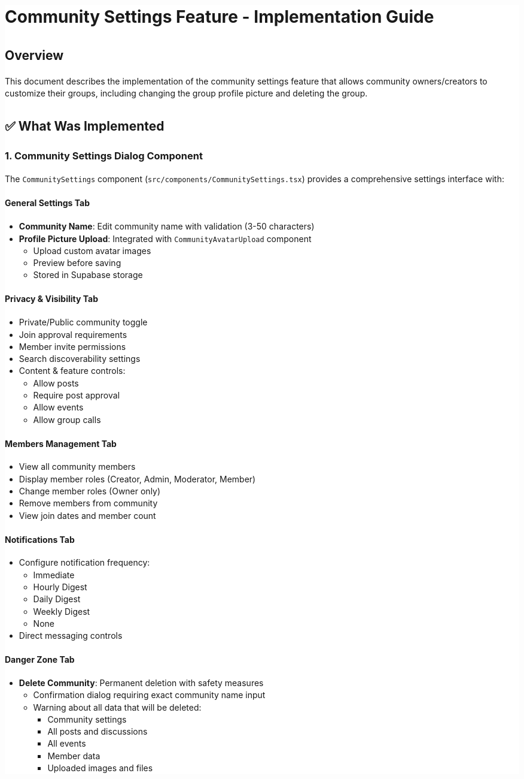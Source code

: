# Community Settings Feature - Implementation Guide

## Overview
This document describes the implementation of the community settings feature that allows community owners/creators to customize their groups, including changing the group profile picture and deleting the group.

## ✅ What Was Implemented

### 1. Community Settings Dialog Component
The `CommunitySettings` component (`src/components/CommunitySettings.tsx`) provides a comprehensive settings interface with:

#### **General Settings Tab**
- **Community Name**: Edit community name with validation (3-50 characters)
- **Profile Picture Upload**: Integrated with `CommunityAvatarUpload` component
  - Upload custom avatar images
  - Preview before saving
  - Stored in Supabase storage

#### **Privacy & Visibility Tab**
- Private/Public community toggle
- Join approval requirements
- Member invite permissions
- Search discoverability settings
- Content & feature controls:
  - Allow posts
  - Require post approval
  - Allow events
  - Allow group calls

#### **Members Management Tab**
- View all community members
- Display member roles (Creator, Admin, Moderator, Member)
- Change member roles (Owner only)
- Remove members from community
- View join dates and member count

#### **Notifications Tab**
- Configure notification frequency:
  - Immediate
  - Hourly Digest
  - Daily Digest
  - Weekly Digest
  - None
- Direct messaging controls

#### **Danger Zone Tab**
- **Delete Community**: Permanent deletion with safety measures
  - Confirmation dialog requiring exact community name input
  - Warning about all data that will be deleted:
    - Community settings
    - All posts and discussions
    - All events
    - Member data
    - Uploaded images and files
